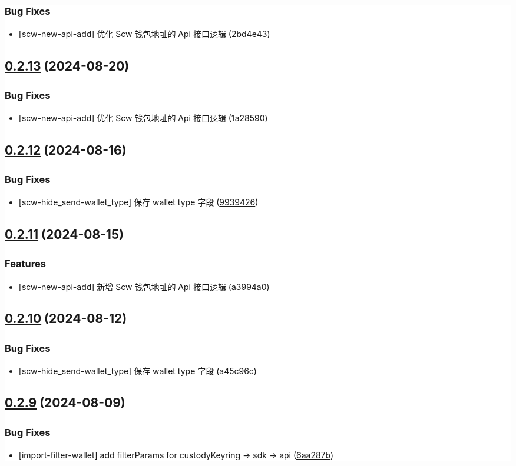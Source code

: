 ### Bug Fixes

- [scw-new-api-add] 优化 Scw 钱包地址的 Api 接口逻辑 ([2bd4e43](https://github.com/consensys-vertical-apps/metamask-institutional/commit/2bd4e43b9ba665548cf0593f7252731310e197fa))

## [0.2.13](https://github.com/consensys-vertical-apps/metamask-institutional/compare/@mm-institutional/sdk@0.2.12...@mm-institutional/sdk@0.2.13) (2024-08-20)

### Bug Fixes

- [scw-new-api-add] 优化 Scw 钱包地址的 Api 接口逻辑 ([1a28590](https://github.com/consensys-vertical-apps/metamask-institutional/commit/1a28590e64ca3c40b463fadd31a8940f6b3b7da7))

## [0.2.12](https://github.com/consensys-vertical-apps/metamask-institutional/compare/@mm-institutional/sdk@0.2.11...@mm-institutional/sdk@0.2.12) (2024-08-16)

### Bug Fixes

- [scw-hide_send-wallet_type] 保存 wallet type 字段 ([9939426](https://github.com/consensys-vertical-apps/metamask-institutional/commit/993942685c1e663b1189c6d6bc791fab9793ed4c))

## [0.2.11](https://github.com/consensys-vertical-apps/metamask-institutional/compare/@mm-institutional/sdk@0.2.10...@mm-institutional/sdk@0.2.11) (2024-08-15)

### Features

- [scw-new-api-add] 新增 Scw 钱包地址的 Api 接口逻辑 ([a3994a0](https://github.com/consensys-vertical-apps/metamask-institutional/commit/a3994a0ad0136afe71867665369cc61da7c61d2f))

## [0.2.10](https://github.com/consensys-vertical-apps/metamask-institutional/compare/@mm-institutional/sdk@0.2.9...@mm-institutional/sdk@0.2.10) (2024-08-12)

### Bug Fixes

- [scw-hide_send-wallet_type] 保存 wallet type 字段 ([a45c96c](https://github.com/consensys-vertical-apps/metamask-institutional/commit/a45c96c09719f3bf53e01ac87427744cebc1b02d))

## [0.2.9](https://github.com/consensys-vertical-apps/metamask-institutional/compare/@mm-institutional/sdk@0.2.8...@mm-institutional/sdk@0.2.9) (2024-08-09)

### Bug Fixes

- [import-filter-wallet] add filterParams for custodyKeyring -> sdk -> api ([6aa287b](https://github.com/consensys-vertical-apps/metamask-institutional/commit/6aa287b7f2ae1ee53c3bb4aeaa11e38718edcdde))

